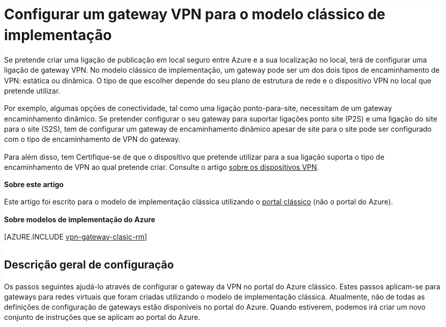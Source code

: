 <properties 
   pageTitle="Configurar um Gateway VPN no Portal do Azure clássico | Microsoft Azure"
   description="Este artigo apresenta-lhe através de configurar a sua rede virtual VPN gateway e alterar um tipo de encaminhamento de VPN do gateway."
   services="vpn-gateway"
   documentationCenter="na"
   authors="cherylmc"
   manager="carmonm"
   editor=""
   tags="azure-service-management"/>

<tags 
   ms.service="vpn-gateway"
   ms.devlang="na"
   ms.topic="article"
   ms.tgt_pltfrm="na"
   ms.workload="infrastructure-services"
   ms.date="08/11/2016"
   ms.author="cherylmc" />

# <a name="configure-a-vpn-gateway-for-the-classic-deployment-model"></a>Configurar um gateway VPN para o modelo clássico de implementação


Se pretende criar uma ligação de publicação em local seguro entre Azure e a sua localização no local, terá de configurar uma ligação de gateway VPN. No modelo clássico de implementação, um gateway pode ser um dos dois tipos de encaminhamento de VPN: estática ou dinâmica. O tipo de que escolher depende do seu plano de estrutura de rede e o dispositivo VPN no local que pretende utilizar. 

Por exemplo, algumas opções de conectividade, tal como uma ligação ponto-para-site, necessitam de um gateway encaminhamento dinâmico. Se pretender configurar o seu gateway para suportar ligações ponto site (P2S) e uma ligação do site para o site (S2S), tem de configurar um gateway de encaminhamento dinâmico apesar de site para o site pode ser configurado com o tipo de encaminhamento de VPN do gateway. 

Para além disso, tem Certifique-se de que o dispositivo que pretende utilizar para a sua ligação suporta o tipo de encaminhamento de VPN ao qual pretende criar. Consulte o artigo [sobre os dispositivos VPN](vpn-gateway-about-vpn-devices.md).


**Sobre este artigo** 

Este artigo foi escrito para o modelo de implementação clássica utilizando o [portal clássico](https://manage.windowsazure.com) (não o portal do Azure). 

**Sobre modelos de implementação do Azure**

[AZURE.INCLUDE [vpn-gateway-clasic-rm](../../includes/vpn-gateway-classic-rm-include.md)] 

## <a name="configuration-overview"></a>Descrição geral de configuração

Os passos seguintes ajudá-lo através de configurar o gateway da VPN no portal do Azure clássico. Estes passos aplicam-se para gateways para redes virtuais que foram criadas utilizando o modelo de implementação clássica. Atualmente, não de todas as definições de configuração de gateways estão disponíveis no portal do Azure. Quando estiverem, podemos irá criar um novo conjunto de instruções que se aplicam ao portal do Azure.
